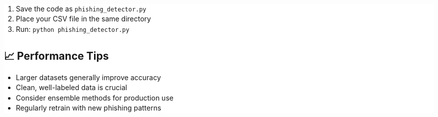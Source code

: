 1. Save the code as `phishing_detector.py`
2. Place your CSV file in the same directory
3. Run: `python phishing_detector.py`

## 📈 Performance Tips

- Larger datasets generally improve accuracy
- Clean, well-labeled data is crucial
- Consider ensemble methods for production use
- Regularly retrain with new phishing patterns
